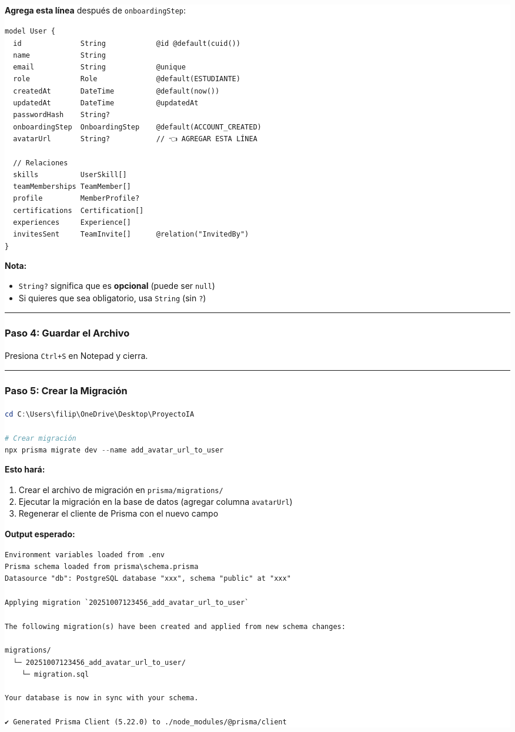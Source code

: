 **Agrega esta línea** después de `onboardingStep`:

```prisma
model User {
  id              String            @id @default(cuid())
  name            String
  email           String            @unique
  role            Role              @default(ESTUDIANTE)
  createdAt       DateTime          @default(now())
  updatedAt       DateTime          @updatedAt
  passwordHash    String?
  onboardingStep  OnboardingStep    @default(ACCOUNT_CREATED)
  avatarUrl       String?           // 👈 AGREGAR ESTA LÍNEA
  
  // Relaciones
  skills          UserSkill[]
  teamMemberships TeamMember[]
  profile         MemberProfile?
  certifications  Certification[]
  experiences     Experience[]
  invitesSent     TeamInvite[]      @relation("InvitedBy")
}
```

**Nota:** 
- `String?` significa que es **opcional** (puede ser `null`)
- Si quieres que sea obligatorio, usa `String` (sin `?`)

---

### Paso 4: Guardar el Archivo

Presiona `Ctrl+S` en Notepad y cierra.

---

### Paso 5: Crear la Migración

```powershell
cd C:\Users\filip\OneDrive\Desktop\ProyectoIA

# Crear migración
npx prisma migrate dev --name add_avatar_url_to_user
```

**Esto hará:**
1. Crear el archivo de migración en `prisma/migrations/`
2. Ejecutar la migración en la base de datos (agregar columna `avatarUrl`)
3. Regenerar el cliente de Prisma con el nuevo campo

**Output esperado:**
```
Environment variables loaded from .env
Prisma schema loaded from prisma\schema.prisma
Datasource "db": PostgreSQL database "xxx", schema "public" at "xxx"

Applying migration `20251007123456_add_avatar_url_to_user`

The following migration(s) have been created and applied from new schema changes:

migrations/
  └─ 20251007123456_add_avatar_url_to_user/
    └─ migration.sql

Your database is now in sync with your schema.

✔ Generated Prisma Client (5.22.0) to ./node_modules/@prisma/client
```